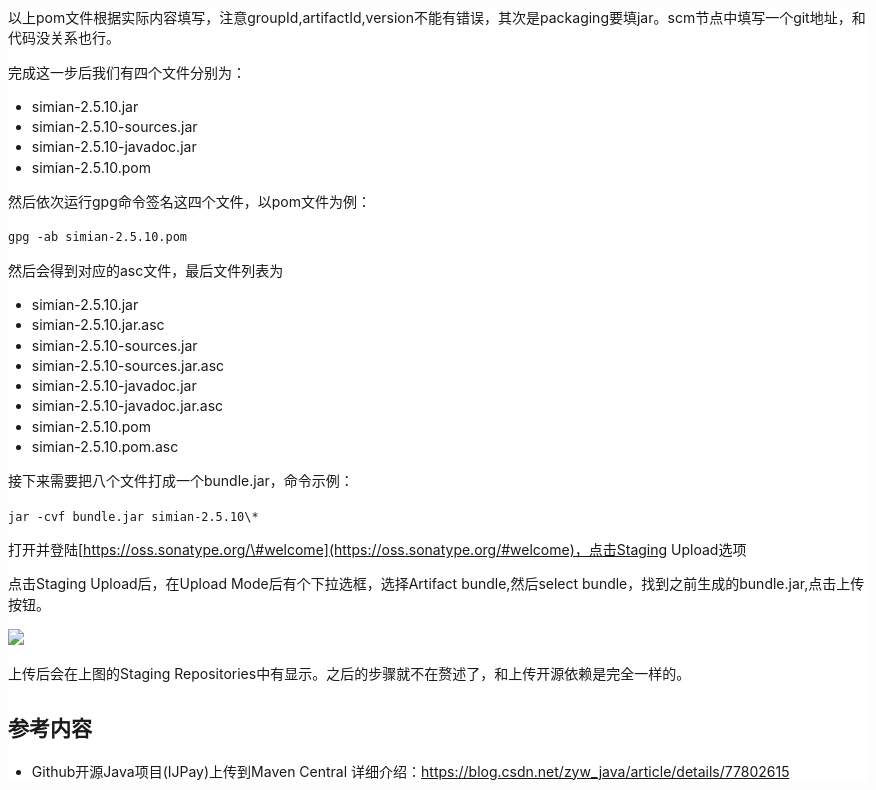 以上pom文件根据实际内容填写，注意groupId,artifactId,version不能有错误，其次是packaging要填jar。scm节点中填写一个git地址，和代码没关系也行。

完成这一步后我们有四个文件分别为：

* simian-2.5.10.jar
* simian-2.5.10-sources.jar
* simian-2.5.10-javadoc.jar
* simian-2.5.10.pom

然后依次运行gpg命令签名这四个文件，以pom文件为例：

```gpg -ab simian-2.5.10.pom```

然后会得到对应的asc文件，最后文件列表为

* simian-2.5.10.jar
* simian-2.5.10.jar.asc
* simian-2.5.10-sources.jar
* simian-2.5.10-sources.jar.asc
* simian-2.5.10-javadoc.jar
* simian-2.5.10-javadoc.jar.asc
* simian-2.5.10.pom
* simian-2.5.10.pom.asc

接下来需要把八个文件打成一个bundle.jar，命令示例：

```jar -cvf bundle.jar simian-2.5.10\*```

打开并登陆[https://oss.sonatype.org/\#welcome](https://oss.sonatype.org/#welcome)，点击Staging
Upload选项

点击Staging Upload后，在Upload Mode后有个下拉选框，选择Artifact
bundle,然后select bundle，找到之前生成的bundle.jar,点击上传按钮。

![](https://raw.githubusercontent.com/jiangxincode/PicGo/master/2023010621599.png)

上传后会在上图的Staging
Repositories中有显示。之后的步骤就不在赘述了，和上传开源依赖是完全一样的。

## 参考内容

* Github开源Java项目(IJPay)上传到Maven Central
详细介绍：<https://blog.csdn.net/zyw_java/article/details/77802615>
